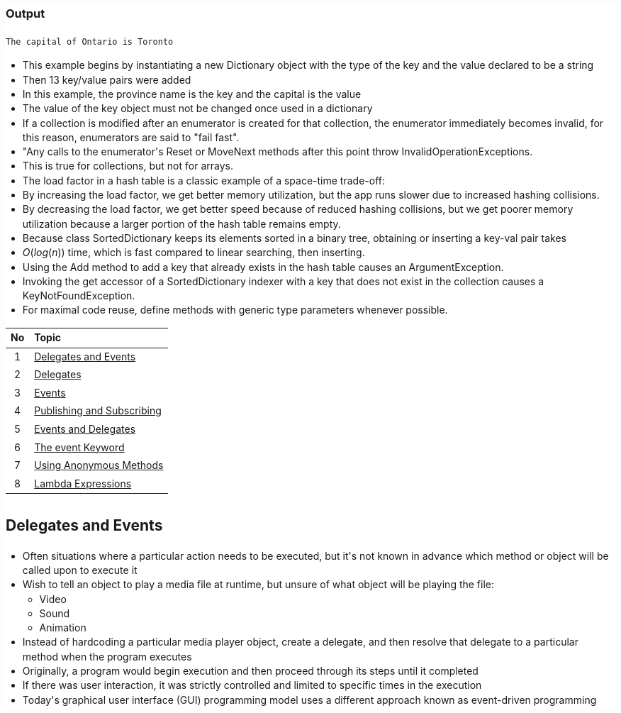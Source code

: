 ### Output

```
The capital of Ontario is Toronto
```

- This example begins by instantiating a new Dictionary object with the type of the key and the value declared to be a string
- Then 13 key/value pairs were added
- In this example, the province name is the key and the capital is the value
- The value of the key object must not be changed once used in a dictionary
- If a collection is modified after an enumerator is created for that collection, the enumerator immediately becomes invalid, for this reason, enumerators are said to "fail fast".
- "Any calls to the enumerator's Reset or MoveNext methods after this point throw InvalidOperationExceptions.
- This is true for collections, but not for arrays.
- The load factor in a hash table is a classic example of a space-time trade-off:
- By increasing the load factor, we get better memory utilization, but the app runs slower due to increased hashing collisions.
- By decreasing the load factor, we get better speed because of reduced hashing collisions, but we get poorer memory utilization because a larger portion of the hash table remains empty.
- Because class SortedDictionary keeps its elements sorted in a binary tree, obtaining or inserting a key-val pair takes
- _O_(_log_(_n_)) time, which is fast compared to linear searching, then inserting.
- Using the Add method to add a key that already exists in the hash table causes an ArgumentException.
- Invoking the get accessor of a SortedDictionary indexer with a key that does not exist in the collection causes a KeyNotFoundException.
- For maximal code reuse, define methods with generic type parameters whenever possible.

| No  | Topic                                                     |
| :-: | :-------------------------------------------------------- |
|  1  | [Delegates and Events](#delegates-and-events)             |
|  2  | [Delegates](#delegates)                                   |
|  3  | [Events](#events)                                         |
|  4  | [Publishing and Subscribing](#publishing-and-subscribing) |
|  5  | [Events and Delegates](#events-and-delegates)             |
|  6  | [The event Keyword](#the-event-keyword)                   |
|  7  | [Using Anonymous Methods](#using-anonymous-methods)       |
|  8  | [Lambda Expressions](#lambda-expressions)                 |

## Delegates and Events

- Often situations where a particular action needs to be executed, but it's not known in advance which method or object will be called upon to execute it
- Wish to tell an object to play a media file at runtime, but unsure of what object will be playing the file:
  - Video
  - Sound
  - Animation
- Instead of hardcoding a particular media player object, create a delegate, and then resolve that delegate to a particular method when the program executes
- Originally, a program would begin execution and then proceed through its steps until it completed
- If there was user interaction, it was strictly controlled and limited to specific times in the execution
- Today's graphical user interface (GUI) programming model uses a different approach known as event-driven programming